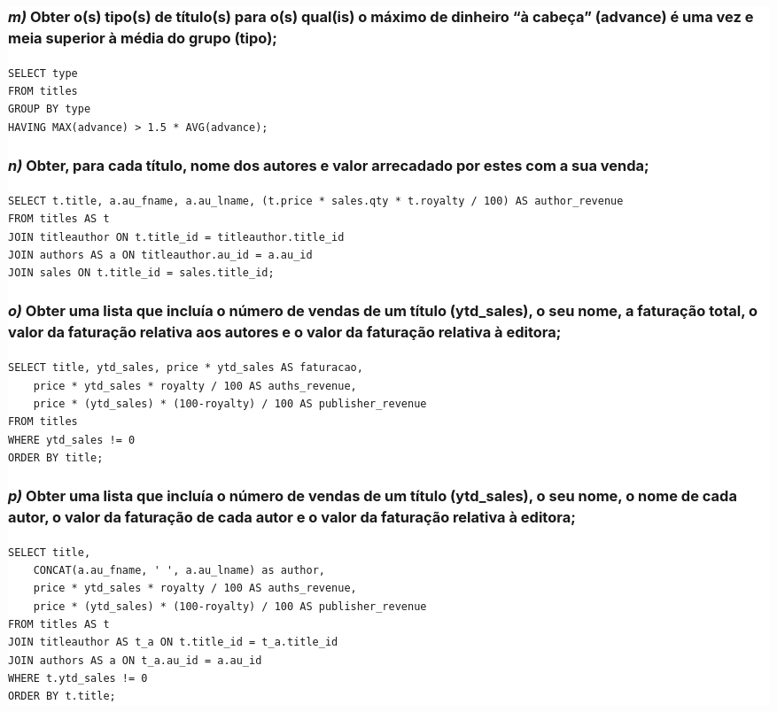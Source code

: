 ### *m)* Obter o(s) tipo(s) de título(s) para o(s) qual(is) o máximo de dinheiro “à cabeça” (advance) é uma vez e meia superior à média do grupo (tipo);

```
SELECT type
FROM titles
GROUP BY type
HAVING MAX(advance) > 1.5 * AVG(advance);
```

### *n)* Obter, para cada título, nome dos autores e valor arrecadado por estes com a sua venda;

```
SELECT t.title, a.au_fname, a.au_lname, (t.price * sales.qty * t.royalty / 100) AS author_revenue
FROM titles AS t
JOIN titleauthor ON t.title_id = titleauthor.title_id
JOIN authors AS a ON titleauthor.au_id = a.au_id
JOIN sales ON t.title_id = sales.title_id;
```

### *o)* Obter uma lista que incluía o número de vendas de um título (ytd_sales), o seu nome, a faturação total, o valor da faturação relativa aos autores e o valor da faturação relativa à editora;

```
SELECT title, ytd_sales, price * ytd_sales AS faturacao,
    price * ytd_sales * royalty / 100 AS auths_revenue,
    price * (ytd_sales) * (100-royalty) / 100 AS publisher_revenue
FROM titles
WHERE ytd_sales != 0
ORDER BY title;
```

### *p)* Obter uma lista que incluía o número de vendas de um título (ytd_sales), o seu nome, o nome de cada autor, o valor da faturação de cada autor e o valor da faturação relativa à editora;

```
SELECT title,
	CONCAT(a.au_fname, ' ', a.au_lname) as author,
    price * ytd_sales * royalty / 100 AS auths_revenue,
    price * (ytd_sales) * (100-royalty) / 100 AS publisher_revenue
FROM titles AS t
JOIN titleauthor AS t_a ON t.title_id = t_a.title_id
JOIN authors AS a ON t_a.au_id = a.au_id
WHERE t.ytd_sales != 0
ORDER BY t.title;
```
